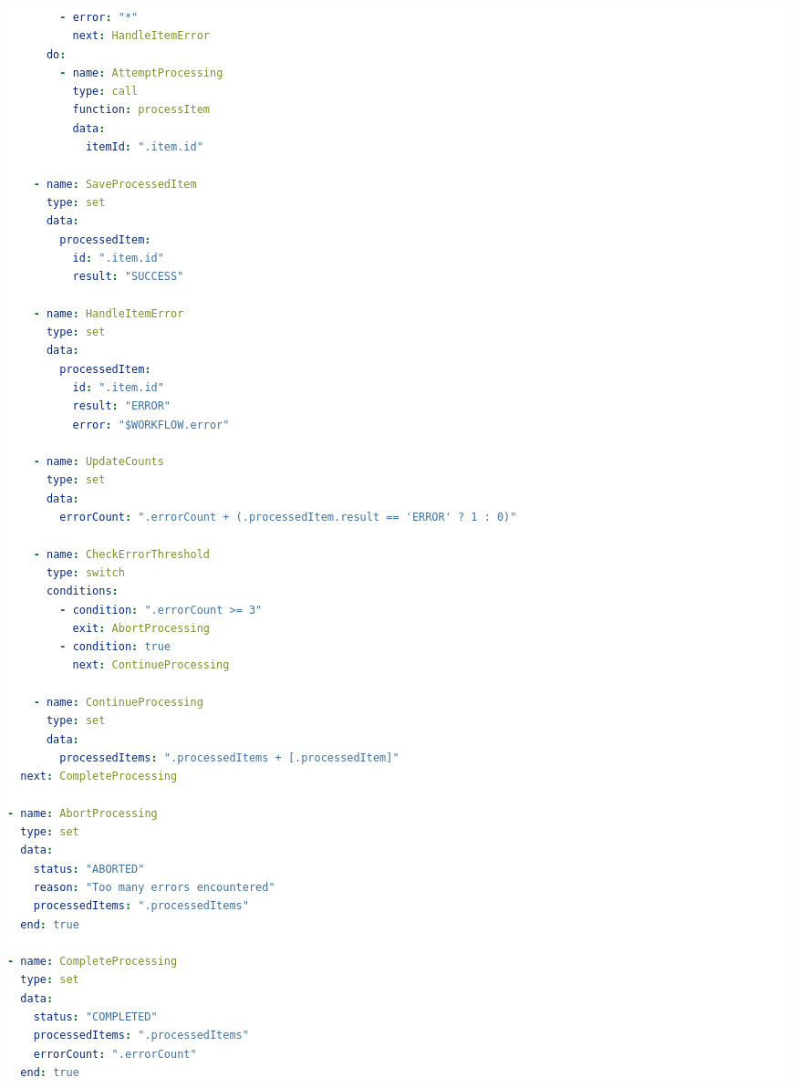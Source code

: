```yaml
        - error: "*"
          next: HandleItemError
      do:
        - name: AttemptProcessing
          type: call
          function: processItem
          data:
            itemId: ".item.id"
      
    - name: SaveProcessedItem
      type: set
      data:
        processedItem:
          id: ".item.id"
          result: "SUCCESS"
      
    - name: HandleItemError
      type: set
      data:
        processedItem:
          id: ".item.id"
          result: "ERROR"
          error: "$WORKFLOW.error"
      
    - name: UpdateCounts
      type: set
      data:
        errorCount: ".errorCount + (.processedItem.result == 'ERROR' ? 1 : 0)"
      
    - name: CheckErrorThreshold
      type: switch
      conditions:
        - condition: ".errorCount >= 3"
          exit: AbortProcessing
        - condition: true
          next: ContinueProcessing
      
    - name: ContinueProcessing
      type: set
      data:
        processedItems: ".processedItems + [.processedItem]"
  next: CompleteProcessing

- name: AbortProcessing
  type: set
  data:
    status: "ABORTED"
    reason: "Too many errors encountered"
    processedItems: ".processedItems"
  end: true

- name: CompleteProcessing
  type: set
  data:
    status: "COMPLETED"
    processedItems: ".processedItems"
    errorCount: ".errorCount"
  end: true
```
